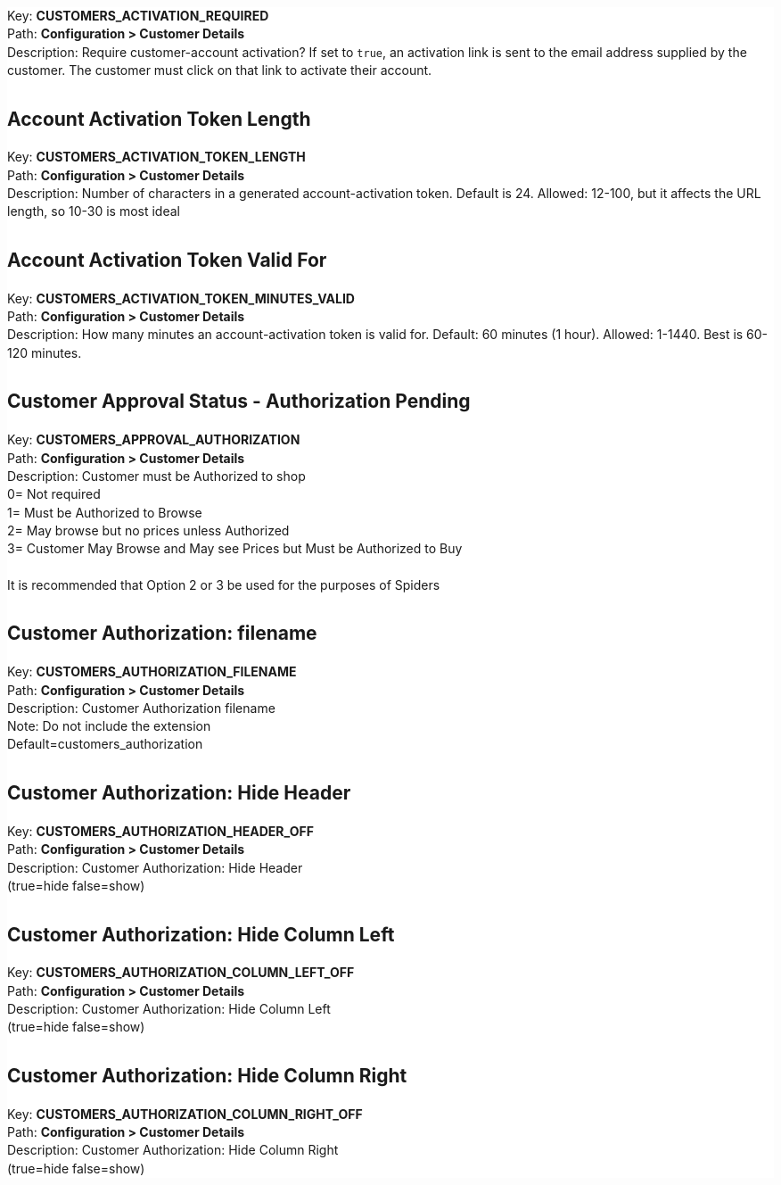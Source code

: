 <div class='indent'>Key: <b>CUSTOMERS_ACTIVATION_REQUIRED</b><br />
Path: <b>Configuration > Customer Details</b><br />
Description: Require customer-account activation? If set to <code>true</code>, an activation link is sent to the email address supplied by the customer. The customer must click on that link to activate their account.</div>


<h2 id="account_activation_token_length">Account Activation Token Length</h2>

<div class='indent'>Key: <b>CUSTOMERS_ACTIVATION_TOKEN_LENGTH</b><br />
Path: <b>Configuration > Customer Details</b><br />
Description: Number of characters in a generated account-activation token. Default is 24. Allowed: 12-100, but it affects the URL length, so 10-30 is most ideal</div>


<h2 id="account_activation_token_valid_for">Account Activation Token Valid For</h2>

<div class='indent'>Key: <b>CUSTOMERS_ACTIVATION_TOKEN_MINUTES_VALID</b><br />
Path: <b>Configuration > Customer Details</b><br />
Description: How many minutes an account-activation token is valid for. Default: 60 minutes (1 hour). Allowed: 1-1440. Best is 60-120 minutes.</div>


<h2 id="customer_approval_status__authorization_pending">Customer Approval Status - Authorization Pending</h2>

<div class='indent'>Key: <b>CUSTOMERS_APPROVAL_AUTHORIZATION</b><br />
Path: <b>Configuration > Customer Details</b><br />
Description: Customer must be Authorized to shop<br />0= Not required<br />1= Must be Authorized to Browse<br />2= May browse but no prices unless Authorized<br />3= Customer May Browse and May see Prices but Must be Authorized to Buy<br /><br />It is recommended that Option 2 or 3 be used for the purposes of Spiders</div>


<h2 id="customer_authorization_filename">Customer Authorization: filename</h2>

<div class='indent'>Key: <b>CUSTOMERS_AUTHORIZATION_FILENAME</b><br />
Path: <b>Configuration > Customer Details</b><br />
Description: Customer Authorization filename<br />Note: Do not include the extension<br />Default=customers_authorization</div>


<h2 id="customer_authorization_hide_header">Customer Authorization: Hide Header</h2>

<div class='indent'>Key: <b>CUSTOMERS_AUTHORIZATION_HEADER_OFF</b><br />
Path: <b>Configuration > Customer Details</b><br />
Description: Customer Authorization: Hide Header <br />(true=hide false=show)</div>


<h2 id="customer_authorization_hide_column_left">Customer Authorization: Hide Column Left</h2>

<div class='indent'>Key: <b>CUSTOMERS_AUTHORIZATION_COLUMN_LEFT_OFF</b><br />
Path: <b>Configuration > Customer Details</b><br />
Description: Customer Authorization: Hide Column Left <br />(true=hide false=show)</div>


<h2 id="customer_authorization_hide_column_right">Customer Authorization: Hide Column Right</h2>

<div class='indent'>Key: <b>CUSTOMERS_AUTHORIZATION_COLUMN_RIGHT_OFF</b><br />
Path: <b>Configuration > Customer Details</b><br />
Description: Customer Authorization: Hide Column Right <br />(true=hide false=show)</div>
